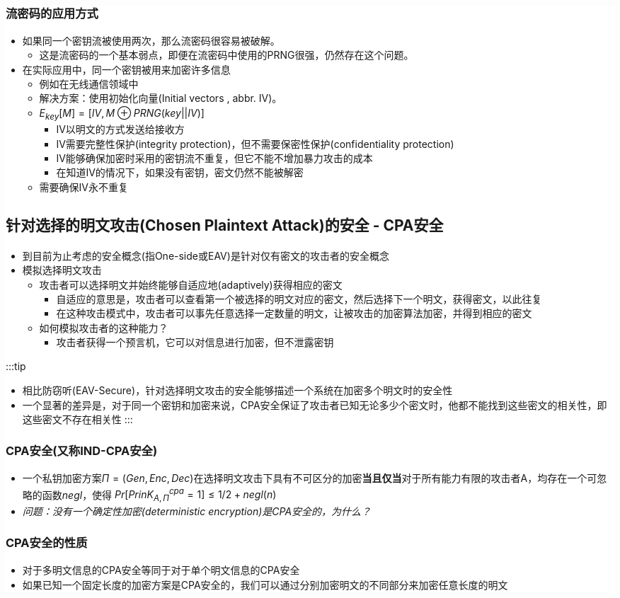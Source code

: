 ### 流密码的应用方式

- 如果同一个密钥流被使用两次，那么流密码很容易被破解。
    - 这是流密码的一个基本弱点，即便在流密码中使用的PRNG很强，仍然存在这个问题。
- 在实际应用中，同一个密钥被用来加密许多信息 
    - 例如在无线通信领域中
    - 解决方案：使用初始化向量(Initial vectors , abbr. IV)。
    - $E_{key}[M] = [IV, M \oplus PRNG(key || IV)]$
        - IV以明文的方式发送给接收方
        - IV需要完整性保护(integrity protection)，但不需要保密性保护(confidentiality protection)
        - IV能够确保加密时采用的密钥流不重复，但它不能不增加暴力攻击的成本
        - 在知道IV的情况下，如果没有密钥，密文仍然不能被解密
    - 需要确保IV永不重复

## 针对选择的明文攻击(Chosen Plaintext Attack)的安全 - CPA安全

- 到目前为止考虑的安全概念(指One-side或EAV)是针对仅有密文的攻击者的安全概念
- 模拟选择明文攻击
    - 攻击者可以选择明文并始终能够自适应地(adaptively)获得相应的密文
        - 自适应的意思是，攻击者可以查看第一个被选择的明文对应的密文，然后选择下一个明文，获得密文，以此往复
        - 在这种攻击模式中，攻击者可以事先任意选择一定数量的明文，让被攻击的加密算法加密，并得到相应的密文
    - 如何模拟攻击者的这种能力？
        - 攻击者获得一个预言机，它可以对信息进行加密，但不泄露密钥

:::tip
- 相比防窃听(EAV-Secure)，针对选择明文攻击的安全能够描述一个系统在加密多个明文时的安全性
- 一个显著的差异是，对于同一个密钥和加密来说，CPA安全保证了攻击者已知无论多少个密文时，他都不能找到这些密文的相关性，即这些密文不存在相关性
:::

### CPA安全(又称IND-CPA安全)

- 一个私钥加密方案$\Pi = (Gen, Enc, Dec)$在选择明文攻击下具有不可区分的加密**当且仅当**对于所有能力有限的攻击者A，均存在一个可忽略的函数$negl$，使得 $Pr[PrinK_{A, \Pi}^{cpa} = 1] \leq 1/2 + negl(n)$ 
- *问题：没有一个确定性加密(deterministic encryption)是CPA安全的，为什么？*

### CPA安全的性质 

- 对于多明文信息的CPA安全等同于对于单个明文信息的CPA安全 
- 如果已知一个固定长度的加密方案是CPA安全的，我们可以通过分别加密明文的不同部分来加密任意长度的明文
